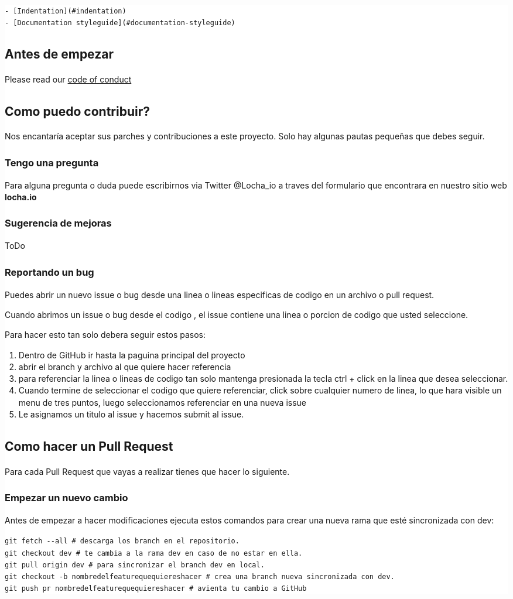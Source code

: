     - [Indentation](#indentation)
    - [Documentation styleguide](#documentation-styleguide)




## Antes de empezar 
Please read our [code of conduct](CODE_OF_CONDUCT.md)

## Como puedo contribuir?
Nos encantaría aceptar sus parches y contribuciones a este proyecto. Solo hay algunas pautas pequeñas que debes seguir.

### Tengo una pregunta
Para alguna pregunta o duda puede escribirnos via Twitter @Locha_io 
a traves del formulario que encontrara en nuestro sitio web **locha.io**

### Sugerencia de mejoras
ToDo

### Reportando un bug

Puedes abrir un nuevo issue o bug desde una linea o lineas especificas de codigo en un archivo o pull request.

Cuando abrimos un issue o bug desde el codigo , el issue contiene una linea o porcion de codigo que usted seleccione.

Para hacer esto tan solo debera seguir estos pasos:

1. Dentro de GitHub ir hasta la paguina principal del proyecto
2. abrir el branch y archivo al que quiere hacer referencia 
3. para referenciar la linea o lineas de codigo tan solo mantenga presionada la tecla ctrl + click en la linea que desea seleccionar.
4. Cuando termine de seleccionar el codigo que quiere referenciar, click sobre cualquier numero de linea, lo que hara visible un menu de tres puntos, luego seleccionamos referenciar en una nueva issue
5. Le asignamos un titulo al issue y hacemos submit al issue.


## Como hacer un Pull Request

Para cada Pull Request que vayas a realizar tienes que hacer lo siguiente.
### Empezar un nuevo cambio
Antes de empezar a hacer modificaciones ejecuta estos comandos para crear una nueva rama que esté sincronizada con dev:

    git fetch --all # descarga los branch en el repositorio.
    git checkout dev # te cambia a la rama dev en caso de no estar en ella.
    git pull origin dev # para sincronizar el branch dev en local.
    git checkout -b nombredelfeaturequequiereshacer # crea una branch nueva sincronizada con dev.
    git push pr nombredelfeaturequequiereshacer # avienta tu cambio a GitHub
